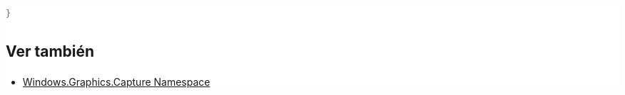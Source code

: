```cs
}
```

## <a name="see-also"></a>Ver también

* [Windows.Graphics.Capture Namespace](https://docs.microsoft.com/uwp/api/windows.graphics.capture)

